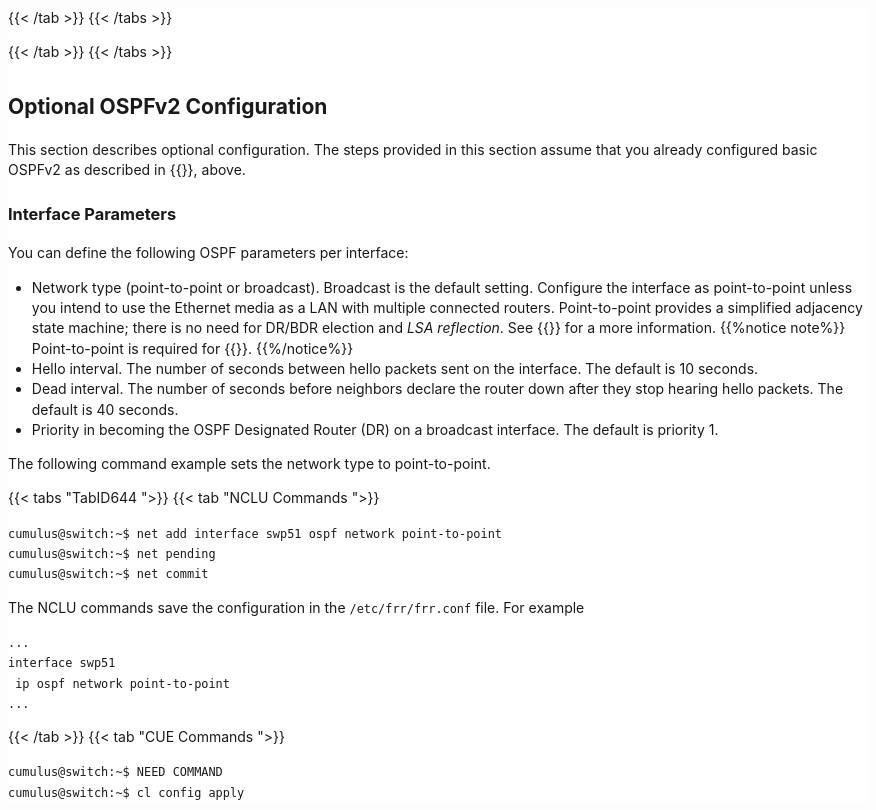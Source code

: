 {{< /tab >}}
{{< /tabs >}}

{{< /tab >}}
{{< /tabs >}}

## Optional OSPFv2 Configuration

This section describes optional configuration. The steps provided in this section assume that you already configured basic OSPFv2 as described in {{<link url="#basic-ospfv2-configuration" text="Basic OSPF Configuration">}}, above.

### Interface Parameters

You can define the following OSPF parameters per interface:
- Network type (point-to-point or broadcast). Broadcast is the default setting. Configure the interface as point-to-point unless you intend to use the Ethernet media as a LAN with multiple connected routers. Point-to-point provides a simplified adjacency state machine; there is no need for DR/BDR election and *LSA reflection*. See {{<exlink url="http://tools.ietf.org/rfc/rfc5309" text="RFC5309">}} for a more information.
  {{%notice note%}}
  Point-to-point is required for {{<link url="#ospfv2-unnumbered" text="OSPFv2 unnumbered">}}.
  {{%/notice%}}
- Hello interval. The number of seconds between hello packets sent on the interface. The default is 10 seconds.
- Dead interval. The number of seconds before neighbors declare the router down after they stop hearing
hello packets. The default is 40 seconds.
- Priority in becoming the OSPF Designated Router (DR) on a broadcast interface. The default is priority 1.

The following command example sets the network type to point-to-point.

{{< tabs "TabID644 ">}}
{{< tab "NCLU Commands ">}}

```
cumulus@switch:~$ net add interface swp51 ospf network point-to-point
cumulus@switch:~$ net pending
cumulus@switch:~$ net commit
```

The NCLU commands save the configuration in the `/etc/frr/frr.conf` file. For example

```
...
interface swp51
 ip ospf network point-to-point
...
```

{{< /tab >}}
{{< tab "CUE Commands ">}}

```
cumulus@switch:~$ NEED COMMAND
cumulus@switch:~$ cl config apply
```
